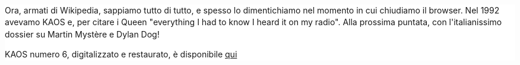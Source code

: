 Ora, armati di Wikipedia, sappiamo tutto di tutto, e spesso lo dimentichiamo nel momento in cui chiudiamo il browser. Nel 1992 avevamo KAOS e, per citare i Queen "everything I had to know I heard it on my radio". Alla prossima puntata, con l'italianissimo dossier su Martin Mystère e Dylan Dog!

KAOS numero 6, digitalizzato e restaurato, è disponibile [qui](https://mega.nz/file/udUAiLCb#2UtiMYObcFD5U_DbEP8wtUBq23FpnqBQXcQYLOQEGUo)
